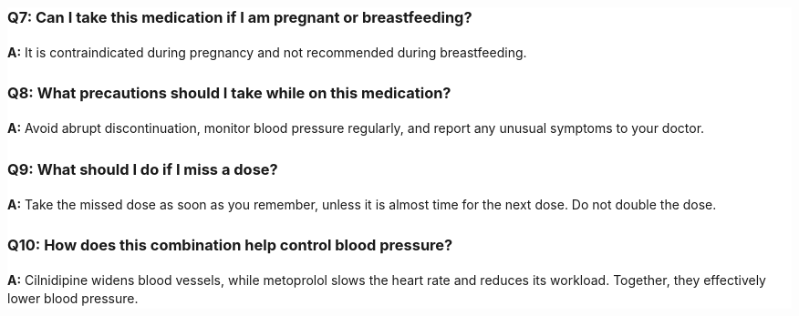 ### **Q7:  Can I take this medication if I am pregnant or breastfeeding?**
**A:** It is contraindicated during pregnancy and not recommended during breastfeeding.

### **Q8: What precautions should I take while on this medication?**
**A:**  Avoid abrupt discontinuation, monitor blood pressure regularly, and report any unusual symptoms to your doctor.

### **Q9: What should I do if I miss a dose?**
**A:** Take the missed dose as soon as you remember, unless it is almost time for the next dose. Do not double the dose.

### **Q10: How does this combination help control blood pressure?**
**A:** Cilnidipine widens blood vessels, while metoprolol slows the heart rate and reduces its workload. Together, they effectively lower blood pressure.

